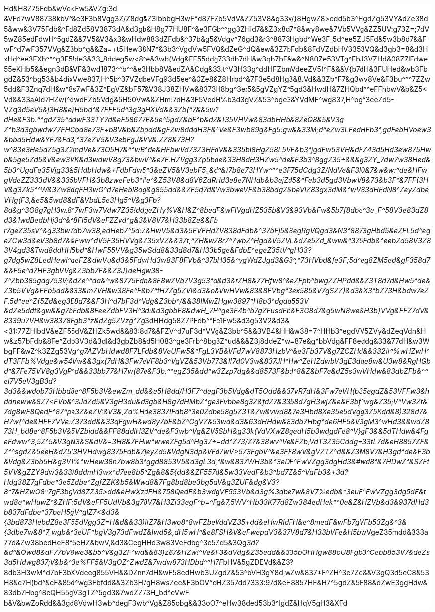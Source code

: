Hd&H8Z75Fdb&wVe<Fw5&VZg:3d &VFd7wV88738kbV^&e3F3b8Vgg3Z/Z8dg&Z3IbbbgH3wF^d87FZb5VdV&ZZ53V8&g33v/}8HgwZ8>edd5b3^HgdZg53VY&dZe38d5&ww&3V75Fdb&^Fd8Zd58V3873dA&d3gb&H8g77HU8F^&e3FGb^^gg3ZHId7&&Z3x8d7^8&wy8we&7Vb5VVg&ZZ5UV:g73Z=;7dV5wZ85edFdwH^5gdZ&&7V5&V3&x3&wHdw883dZFdb&^37b&g5&Vdgv^76gd3&r3^8873Hgbd^We3F_5d^ee5ZU5Fd&5w3b8d7&&FwF^d7wF357VVg&Z3bb^g&&Za=+t5Hew38N7^&3b3^VgdVw5FVQ&dZeG^dQ&ew&3Z7bFdb&8FdVZdbHV3353VQ&d3gb3=8&d3HxHd^ee3FXb^^^g3F5!de3&33_8ddeg5w<8^e&3wb(Vdg&FF55ddg733db7dH&w3qb7bF&w&^N80Ze53VTg^FbJ3VZHd&08Z7lFdwe55eKHb5&&egn3dB&VF&3wd1873^^b^^&e3Hbb8V&edZA&Cdg&33.t^V3H33g^ddHFZbmVdeeZV5(^F&&&V{b7dH&3FUHed&wb3FbgdZ&53^bg53&b4dixVwe837,H^5b^37VZdbeVFg93d5ee^&0Ze8&Z8Hrbd^&7F3e5d8Hg3&8.Vd&&3Zb^F7&g3wv8Ve&F3bu^^^7ZZw5dd&F3Znq7dH&w^8s7wF&3Z^EgVZ&bF57&V38J38ZHVw&8373H8bg^3e:5&5gVZgYZ^5gd3&HwdH&7ZHQbd^^eFFhbwV&b&Z5<Vd&&33aAld7HZw(^dwdFZb5Vdg&5H50Vw&&ZHm:7dH&3F5VedH%b3d3gVZ&53^bge3&YVdMF^wg837,H^bg^3eeZd5-VZg*3d5eV5&j3H8&e}H5bd^&7FFF5d^3g3gHXVd&&3Zb(^7&&5w?dHe&F3b.^^gdZ35^ddwF33TY7d&eF58677F&5e^5gdZ&bF^b&dZ&}35VHVw&83dbHHb&8ZeQ8&5&V3g Z^b3d3gbwdw77FHGbd8e73F+b8V&b&Zbpdd&gFZw8dddH3F&^Ve&F3wb89g&Fg5:gw&&33M;d^eZw3LFedHFb3^,gdFebHVoew3&bbd5Hdw&YF7&Fd3,^37eZV5&V3ebFgJ&VV&.ZZ8&73H?w^83e3He5dZ5g3Z2mdVe&73O5H7&^^wB^de&HFbwVd73Z3HFdV&&335bl8HgZ58L5VF&b3^jgdFw53VH&dFZ43d5Hd3ew875Hwb&5ge5Zd5&V&ew3VK&d3wdwV8g73&bwV^&e7F.HZVgg3Zp5bde&33H8dH3HZw5^de&F3b3^8ggZ35+&&&g3ZY_7dw7w38Hed&5b3^UgdFe35Vjg33&5HdbHdw&+FdbFdw5^3&eZV5&V3ebF5_&d^&)7b8e73HYw^^^e3F75dCdg3Z/NdVe&F3I0&7&w&w:^de&HFwgVdeZZ333dV&&335bVFH&3b8zweFeb3^#e^&Z53V8&d8V6ZdRHd3e8e7NHdb&b3ejZd5&^Feb3d5gd3VbwV8&73&b3F^&7FF(3HV&g3Zk5^^W&3Zw8dqFH3wG^d7eHebl8og&g855dd&&ZF5d7d&Vw3bweVF&b38bdgZ&beVIZ83gx3dM&^wV83dHFdN8^ZeyZdbeVHg(F3,&e5&5wd8&dF&VbdL5e3Hg5^V&g3Fb?8d&g^3O8g7gH3w.8^7wF3w7Vdw7Z35!ddgeZHy%V&H&Z^8bedF&wFIVgdHZ535b&V3&93Vb&Fw&5b7f8dbe^3e_F^58V3e83dZ8d3&1wdBedbHj3d^&^8Fl5dV&eFZZvd^g&3&V8V7&H33b8Ze&&Fb r7geZ35sV^&g33bw7db7w38,edHeb7^5d:Z&HwV5&d3&5FVFHdZV838dFdb&^37bFj5&8egRgVQgd3&N3^8873gHbd5&eZFL5d^egeZCw3d&eV3b8d7&&Fww^dV5F35HVVg&Z35xVZ&&37t,^ZH&wZ8r7^7wbZ^Hgd&V5ZVL&dZe5Zd_&ww&^375Fdb&^eebZd58V3Z83V4gd3&Twd8ddHH5bd^&HwF55VV&g35wSdd8&33d8d7&H33b5ge&FdbE^egeZ35tV^gH33?g7dg5wZ8LedHewI^aeFZ&dwVu&d3&5FdwHd3w83F8FVb&^37bH35&^ygWdZJgd3&G3^,^73HVbd&fe3F;5d^eg8ZM5ed&gF358d7&&F5e^d7HF3gbVVg&Z3bb7F&&Z3J}deHgw38-7^Zbb385gdg753V;&dZe^^da&^w&8775Fdb&8F8wZVb7V3g53^a&d3&rZH8&77Hfw8^&eZFpb^bwgZZHPdd&&Z3T8d7d&Hw5^de&Z3b5VVg&FFb5dd&833&m7VH&w38Fe^F&b7^tH7Zg5ZVi&d3&o&VwHVw&83&8FVbg^3ex585&V7gSZZ)&d3&X3^bZ73H&bdw7eZF.5d^ee^Z{5Zd&eg3E8d7&&F3H^d7bF3d^Vdg&Z3bb^/&&38IMwZHgw3897^H8b3^dgda553V &dZe5ddt&gw&&g7bFdb&8FeeZdbFV3H^3d:&d3gbbF8&dwH_7H^ge3F4b^b7gZFusdFb&F3G8d7&g5wN8we&H3b}VVg&FFZ7dV&8339u7VH&w38378Fgb3^z&dZg5ZVzg^Zg*3dHHdg58Z7PFdb^^Fe1Fw5&d3g53V2&d3&<31:77ZHlbdV&eZF55dV&ZHZk5wd&&83:8d7&&FZV^d7uF3d^VVg&Z3bb^5&&3VB4&HH&w38=7^HHb3^egdVV5ZVy&dZeqVdn&Hw&z57bFdb&8Fe^Zdb3V3d&3dl&d3gbZb8&d5H083^ge3Frb^8bg3Z^ud&&&Z3j8ddeZ^w=87e&g^bbVdg&FF8eddg&33&77dH&w3WbgFF&wZ^k3ZZg53V*g^g7AZVbHdwd8F7LFdb&8VeUFw5&^FgL3VB&VFd7wV8873HzbV^&e3Fb37V&g7ZCZHd&&332#^%wHZwH^dT3FFb%Vdge&w54Vw&&3gx(7dH&3Fw7eVF8b3^VgVZ&53Vb773&#7d0V3w&837JH^Hw^ZeHZdwbV3gE3dqe8w&U3w8&RgHGbd^&7Fe75VV8g3VgP^d&&33bb77&H7w(87e&F3b.^^egZ35&dd^w3Zzp7dg&&d8573F&bd^_8&Z&bF7e&dZ5s3wVHdw&83dbZFb&^^el7V5eV3gB3d?3d3&&wdob73Hbbd8e^8F5b3V&ewZm_dd&&e5H8dd/H3F7^degF3b5Vdg&dT5Odd&&37vR7dH&3Fw7eVH(b35egdZ&53VFFw3&hddneww&8Z7<FVb&^3JdZd5&V3gH3du&d3gb&H8g7dHMbZ^ge3Fvbbe8g3Z&fdZ7&3358d7gH3wjZ&e&F3bf^wg&Z35;V^Vw3Zt&7dg8wF8QedF^87^pe3Z&eZV:&V3&,Zd%Hde3837!Fdb8^3e0Zdbe58g5Z3T&Zw&vwd8&7e3Hbd8Xe35e5dVgg3Z5Kdd&8)328d7&H7w{^de&HFF7VVe:Z373dd&&33qFgwH&wd8y7bF&bZ^GgVZ&53wd&d3&63dHHdw&83db7Hbg^de6HF5&V3gM3^wHd3&&wdZ873H_bd8e^8F5b3V&5VZbidd&&FF88ddlH3ZV^de&F3wb^Vg&ZV5SbH&g33k(VdVXwZ8gedH5b3wdgdFe8^V}gF3&&5dTHdw&4FgeFdww^3,5Z^5&V3gN3&S&dV&=3H8&7FHiw^wweZFg5d^Hg3Z+=dd^Z73_/Z7&38wv^Ve&FZb;VdT3Z35Cddg=33tL7d&eH8857ZF&Z^^sgdZ&5eeH&dZ5!3HVHdwg8375Fdb&ZjeyZd5&VdgN3dp&VFd7wV>573FgbV^&e3FF8wV&gVZTZ^d&&Z3M8V7&H3gd^de&F3b&Vdg&Z3bb5H&g3V1%^wHew38n7bw8b3^ggd8853V5&d3gL3d,^&w&837WH3b&^3eDF^FwVZgg3dgHd3&#wd8^&7HDwZ^&SZFt5VV&gZZY9dw3&33)8ddmH3wx^d7ee8b5^Zg&8&5{dd&&ZF557d&5w33VedF&b3^bd7Z&5^VaFb3&+3d?Hdg38Z7gFdbe^3e5Zdbe^ZgfZZK&b5&Wwd8&7Fg8bd8be3bg5dV&g3ZUF&dg&V3?8^7&HZwO8^7gF3bgVd8ZZ35>dd&eHwXzdFH&758QedF&b3wdgVF553Vb&d3g%3dbe7w&8V7%edb&^3euF^FwVZgg3dg5dF&twd8e^wHuwZ^&ZHF;5dV&eFF5UdVb&3g78V7&H3Zi33egF^b=^Fg&7,5WV^Hb33K77d8Zw384edHek^^0e&Z&HZVb&d3&937dHd3b837dFdbe^37beH5gV^glZ7<&d3&{3bd873HebdZ8e3F55dVgg3Z=H&d&&33)#Z7&H3wo8^8wFZbeVddVZ35+dd&eHwRIdFH&e^8medF&wFb7gVFb53Zg&^3&{3dbe7w&8^7_wgb&^3eUF^bgV3g73dFwdZ&Iwd5&,dH5wH^&e8FSH&V&eFwepdV3&37V8d7&H33bVFe&H5b*wVgeZ35mdd&333a77d&Zw38bedHeF8^5eHZ&bwV,&d3&CegHHd3w83VeFdbg^3e5Zd5&3Qg*3d?&d^&Owd8&dF77bV8we3&b5^V&g3ZF^wd&&83)z87&HZw!^Ve&F3&dVdg&Z35edd&&335bOHHgw88oU8Fgb3^Cebb853V7&deZs3d5Hdwg837;V&b&^3e%FF5&V3gOZ^ZwdZ&7wdw873HDbd^^H7F*bHV&5gZDEVd&&Z3?8db3H3wM^d7bF3bXVdeeg855VH&&DZnn7dH&wF58edHwb3UZgdZ&53^bVH3gY8d,wZw&837*F^ZH^3e7Zd&&V3gQ3d5eC8&53H8&e7H(bd^&eF&85d^wg3Fbfdd&&3Zb3H7gH8wsZee&F3bOV^dHZ357dd7333:97d&eH8857HF&H7^5gdZ&5F88&dZwE3ggHdw&83db7Hbg^8eQH55gV3gTZ^5gd3&7wdZZ73H_bd^eVwF b&V&bwZoRdd&&3gd8VdwH3wb^degF3wb^Vg&Z85obg&&33oO7^eHw38ded53b3^lgdZ&HqV5gH3&XFd
